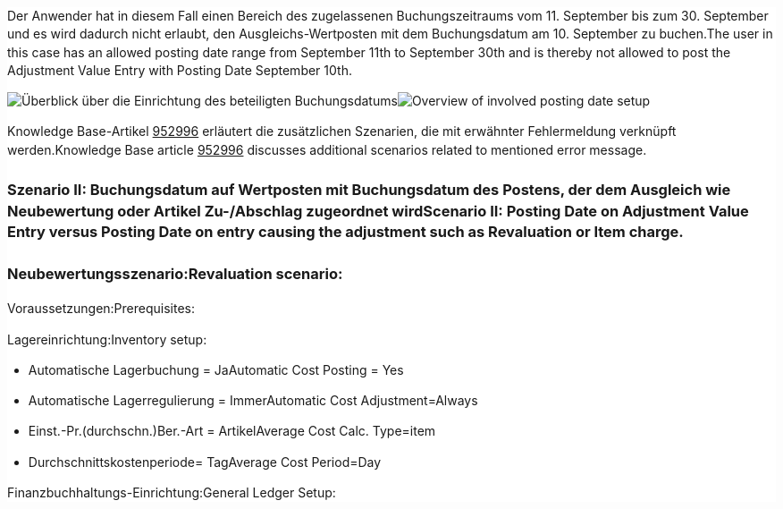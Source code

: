  <span data-ttu-id="51579-147">Der Anwender hat in diesem Fall einen Bereich des zugelassenen Buchungszeitraums vom 11. September bis zum 30. September und es wird dadurch nicht erlaubt, den Ausgleichs-Wertposten mit dem Buchungsdatum am 10. September zu buchen.</span><span class="sxs-lookup"><span data-stu-id="51579-147">The user in this case has an allowed posting date range from September 11th to September 30th and is thereby not allowed to post the Adjustment Value Entry with Posting Date September 10th.</span></span>  

<span data-ttu-id="51579-148">![Überblick über die Einrichtung des beteiligten Buchungsdatums](media/helene/TechArticleAdjustcost8.png "Übersicht über die Einstellung des beteiligten Buchungsdatums")</span><span class="sxs-lookup"><span data-stu-id="51579-148">![Overview of involved posting date setup](media/helene/TechArticleAdjustcost8.png "Overview of involved posting date setup")</span></span>

 <span data-ttu-id="51579-149">Knowledge Base-Artikel [952996](https://mbs2.microsoft.com/Knowledgebase/kbdisplay.aspx?WTNTZSMNWUKNTMMYXUPYZQPOUXNXSPSYOQQYYMLUQLOYYMWP) erläutert die zusätzlichen Szenarien, die mit erwähnter Fehlermeldung verknüpft werden.</span><span class="sxs-lookup"><span data-stu-id="51579-149">Knowledge Base article [952996](https://mbs2.microsoft.com/Knowledgebase/kbdisplay.aspx?WTNTZSMNWUKNTMMYXUPYZQPOUXNXSPSYOQQYYMLUQLOYYMWP) discusses additional scenarios related to mentioned error message.</span></span>  

### <a name="scenario-ii-posting-date-on-adjustment-value-entry-versus-posting-date-on-entry-causing-the-adjustment-such-as-revaluation-or-item-charge"></a><span data-ttu-id="51579-150">Szenario II: Buchungsdatum auf Wertposten mit Buchungsdatum des Postens, der dem Ausgleich wie Neubewertung oder Artikel Zu-/Abschlag zugeordnet wird</span><span class="sxs-lookup"><span data-stu-id="51579-150">Scenario II: Posting Date on Adjustment Value Entry versus Posting Date on entry causing the adjustment such as Revaluation or Item charge.</span></span>  

### <a name="revaluation-scenario"></a><span data-ttu-id="51579-151">Neubewertungsszenario:</span><span class="sxs-lookup"><span data-stu-id="51579-151">Revaluation scenario:</span></span>  
 <span data-ttu-id="51579-152">Voraussetzungen:</span><span class="sxs-lookup"><span data-stu-id="51579-152">Prerequisites:</span></span>  

 <span data-ttu-id="51579-153">Lagereinrichtung:</span><span class="sxs-lookup"><span data-stu-id="51579-153">Inventory setup:</span></span>  

-   <span data-ttu-id="51579-154">Automatische Lagerbuchung = Ja</span><span class="sxs-lookup"><span data-stu-id="51579-154">Automatic Cost Posting = Yes</span></span>  

-   <span data-ttu-id="51579-155">Automatische Lagerregulierung = Immer</span><span class="sxs-lookup"><span data-stu-id="51579-155">Automatic Cost Adjustment=Always</span></span>  

-   <span data-ttu-id="51579-156">Einst.-Pr.(durchschn.)Ber.-Art = Artikel</span><span class="sxs-lookup"><span data-stu-id="51579-156">Average Cost Calc. Type=item</span></span>  

-   <span data-ttu-id="51579-157">Durchschnittskostenperiode= Tag</span><span class="sxs-lookup"><span data-stu-id="51579-157">Average Cost Period=Day</span></span>  

 <span data-ttu-id="51579-158">Finanzbuchhaltungs-Einrichtung:</span><span class="sxs-lookup"><span data-stu-id="51579-158">General Ledger Setup:</span></span>  
